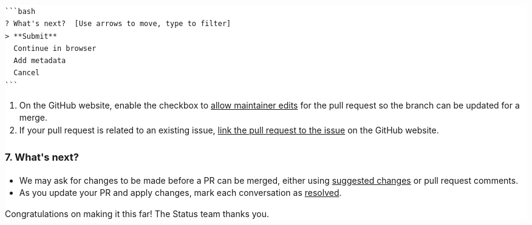     ```bash
    ? What's next?  [Use arrows to move, type to filter]
    > **Submit**
      Continue in browser
      Add metadata
      Cancel
    ```
    
1. On the GitHub website, enable the checkbox to [allow maintainer edits](https://docs.github.com/en/github/collaborating-with-issues-and-pull-requests/allowing-changes-to-a-pull-request-branch-created-from-a-fork) for the pull request so the branch can be updated for a merge.
1. If your pull request is related to an existing issue, [link the pull request to the issue](https://docs.github.com/en/issues/tracking-your-work-with-issues/linking-a-pull-request-to-an-issue#manually-linking-a-pull-request-to-an-issue) on the GitHub website.

### 7. What's next?

- We may ask for changes to be made before a PR can be merged, either using [suggested changes](https://docs.github.com/en/github/collaborating-with-issues-and-pull-requests/incorporating-feedback-in-your-pull-request) or pull request comments.
- As you update your PR and apply changes, mark each conversation as [resolved](https://docs.github.com/en/github/collaborating-with-issues-and-pull-requests/commenting-on-a-pull-request#resolving-conversations).

Congratulations on making it this far! The Status team thanks you.
